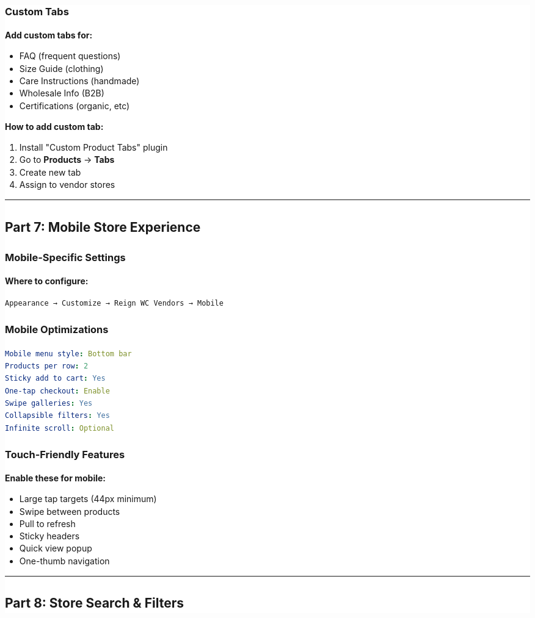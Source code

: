 ### Custom Tabs

**Add custom tabs for:**
- FAQ (frequent questions)
- Size Guide (clothing)
- Care Instructions (handmade)
- Wholesale Info (B2B)
- Certifications (organic, etc)

**How to add custom tab:**
1. Install "Custom Product Tabs" plugin
2. Go to **Products** → **Tabs**
3. Create new tab
4. Assign to vendor stores

---

## Part 7: Mobile Store Experience

### Mobile-Specific Settings

**Where to configure:**
```
Appearance → Customize → Reign WC Vendors → Mobile
```

### Mobile Optimizations

```yaml
Mobile menu style: Bottom bar
Products per row: 2
Sticky add to cart: Yes
One-tap checkout: Enable
Swipe galleries: Yes
Collapsible filters: Yes
Infinite scroll: Optional
```

### Touch-Friendly Features

**Enable these for mobile:**
- Large tap targets (44px minimum)
- Swipe between products
- Pull to refresh
- Sticky headers
- Quick view popup
- One-thumb navigation

---

## Part 8: Store Search & Filters
